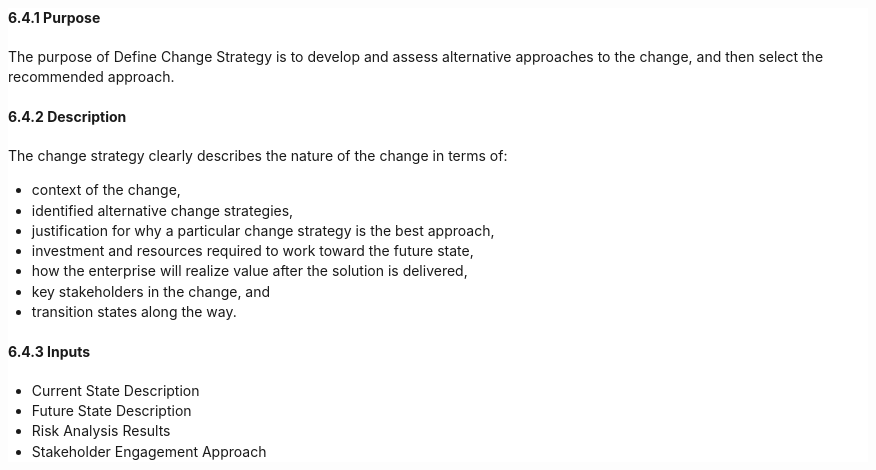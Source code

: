 #### 6.4.1 Purpose

The purpose of Define Change Strategy is to develop and assess alternative approaches to the change, and then select the recommended approach.

#### 6.4.2 Description

The change strategy clearly describes the nature of the change in terms of:

* context of the change,
* identified alternative change strategies,
* justification for why a particular change strategy is the best approach,
* investment and resources required to work toward the future state,
* how the enterprise will realize value after the solution is delivered,
* key stakeholders in the change, and
* transition states along the way.

#### 6.4.3 Inputs

* Current State Description
* Future State Description
* Risk Analysis Results
* Stakeholder Engagement Approach
